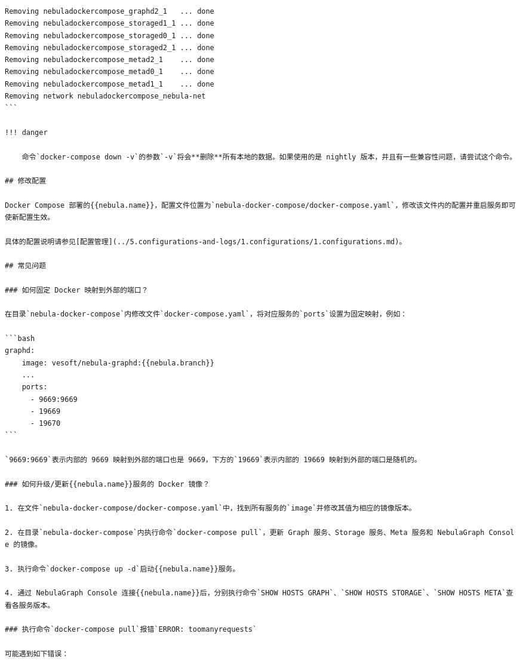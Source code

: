     Removing nebuladockercompose_graphd2_1   ... done
    Removing nebuladockercompose_storaged1_1 ... done
    Removing nebuladockercompose_storaged0_1 ... done
    Removing nebuladockercompose_storaged2_1 ... done
    Removing nebuladockercompose_metad2_1    ... done
    Removing nebuladockercompose_metad0_1    ... done
    Removing nebuladockercompose_metad1_1    ... done
    Removing network nebuladockercompose_nebula-net
    ```

    !!! danger

        命令`docker-compose down -v`的参数`-v`将会**删除**所有本地的数据。如果使用的是 nightly 版本，并且有一些兼容性问题，请尝试这个命令。

    ## 修改配置

    Docker Compose 部署的{{nebula.name}}，配置文件位置为`nebula-docker-compose/docker-compose.yaml`，修改该文件内的配置并重启服务即可使新配置生效。

    具体的配置说明请参见[配置管理](../5.configurations-and-logs/1.configurations/1.configurations.md)。

    ## 常见问题

    ### 如何固定 Docker 映射到外部的端口？

    在目录`nebula-docker-compose`内修改文件`docker-compose.yaml`，将对应服务的`ports`设置为固定映射，例如：

    ```bash
    graphd:
        image: vesoft/nebula-graphd:{{nebula.branch}}
        ...
        ports:
          - 9669:9669
          - 19669
          - 19670
    ```

    `9669:9669`表示内部的 9669 映射到外部的端口也是 9669，下方的`19669`表示内部的 19669 映射到外部的端口是随机的。

    ### 如何升级/更新{{nebula.name}}服务的 Docker 镜像？

    1. 在文件`nebula-docker-compose/docker-compose.yaml`中，找到所有服务的`image`并修改其值为相应的镜像版本。

    2. 在目录`nebula-docker-compose`内执行命令`docker-compose pull`，更新 Graph 服务、Storage 服务、Meta 服务和 NebulaGraph Console 的镜像。

    3. 执行命令`docker-compose up -d`启动{{nebula.name}}服务。

    4. 通过 NebulaGraph Console 连接{{nebula.name}}后，分别执行命令`SHOW HOSTS GRAPH`、`SHOW HOSTS STORAGE`、`SHOW HOSTS META`查看各服务版本。

    ### 执行命令`docker-compose pull`报错`ERROR: toomanyrequests`

    可能遇到如下错误：
